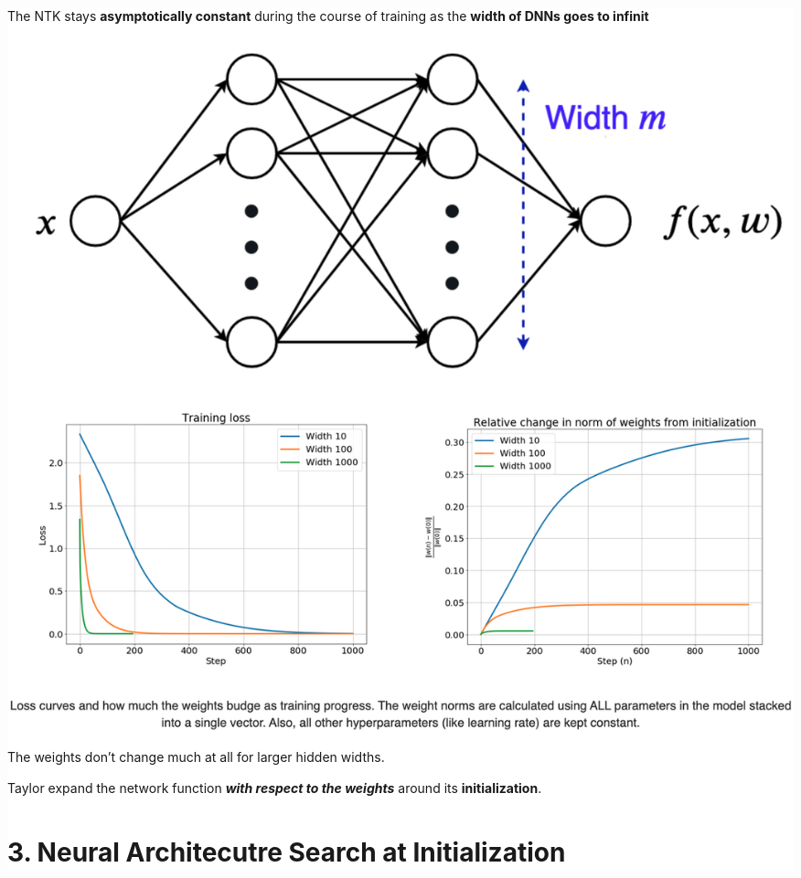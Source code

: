 The NTK stays **asymptotically constant** during the course of training as the **width of DNNs goes to infinit**

![image-20211225172959309](imgs/image-20211225172959309.png)

![image-20211225181308294](imgs/image-20211225181308294.png)

The weights don’t change much at all for larger hidden widths.

Taylor expand the network function ***with respect to the weights*** around its **initialization**.





# 3. Neural Architecutre Search at Initialization
